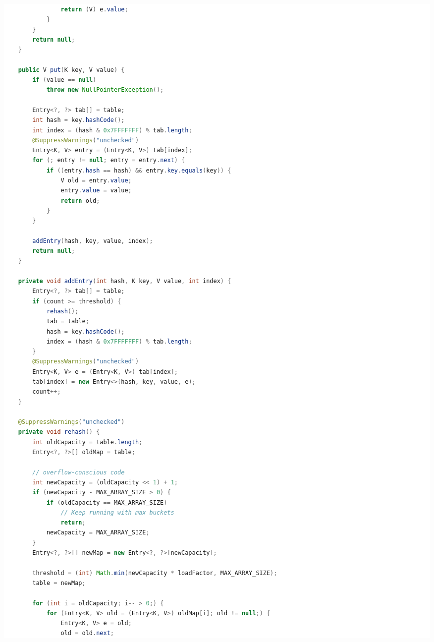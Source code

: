 ```java
				return (V) e.value;
			}
		}
		return null;
	}

	public V put(K key, V value) {
		if (value == null)
			throw new NullPointerException();

		Entry<?, ?> tab[] = table;
		int hash = key.hashCode();
		int index = (hash & 0x7FFFFFFF) % tab.length;
		@SuppressWarnings("unchecked")
		Entry<K, V> entry = (Entry<K, V>) tab[index];
		for (; entry != null; entry = entry.next) {
			if ((entry.hash == hash) && entry.key.equals(key)) {
				V old = entry.value;
				entry.value = value;
				return old;
			}
		}

		addEntry(hash, key, value, index);
		return null;
	}

	private void addEntry(int hash, K key, V value, int index) {
		Entry<?, ?> tab[] = table;
		if (count >= threshold) {
			rehash();
			tab = table;
			hash = key.hashCode();
			index = (hash & 0x7FFFFFFF) % tab.length;
		}
		@SuppressWarnings("unchecked")
		Entry<K, V> e = (Entry<K, V>) tab[index];
		tab[index] = new Entry<>(hash, key, value, e);
		count++;
	}

	@SuppressWarnings("unchecked")
	private void rehash() {
		int oldCapacity = table.length;
		Entry<?, ?>[] oldMap = table;

		// overflow-conscious code
		int newCapacity = (oldCapacity << 1) + 1;
		if (newCapacity - MAX_ARRAY_SIZE > 0) {
			if (oldCapacity == MAX_ARRAY_SIZE)
				// Keep running with max buckets
				return;
			newCapacity = MAX_ARRAY_SIZE;
		}
		Entry<?, ?>[] newMap = new Entry<?, ?>[newCapacity];

		threshold = (int) Math.min(newCapacity * loadFactor, MAX_ARRAY_SIZE);
		table = newMap;

		for (int i = oldCapacity; i-- > 0;) {
			for (Entry<K, V> old = (Entry<K, V>) oldMap[i]; old != null;) {
				Entry<K, V> e = old;
				old = old.next;
```